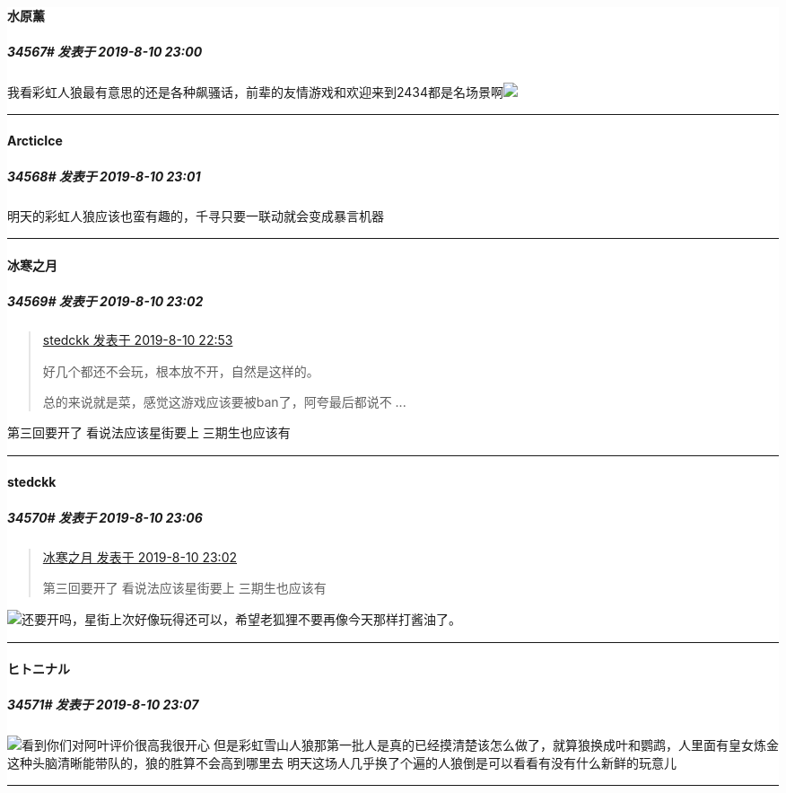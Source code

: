 ####  水原薰  
##### 34567#       发表于 2019-8-10 23:00


我看彩虹人狼最有意思的还是各种飙骚话，前辈的友情游戏和欢迎来到2434都是名场景啊<img src="https://static.saraba1st.com/image/smiley/face2017/067.png" referrerpolicy="no-referrer">


-----

####  ArcticIce  
##### 34568#       发表于 2019-8-10 23:01


明天的彩虹人狼应该也蛮有趣的，千寻只要一联动就会变成暴言机器


-----

####  冰寒之月  
##### 34569#       发表于 2019-8-10 23:02


<blockquote><a href="httphttps://bbs.saraba1st.com/2b/forum.php?mod=redirect&amp;goto=findpost&amp;pid=44866460&amp;ptid=1823171" target="_blank">stedckk 发表于 2019-8-10 22:53</a>

好几个都还不会玩，根本放不开，自然是这样的。

总的来说就是菜，感觉这游戏应该要被ban了，阿夸最后都说不 ...</blockquote>
第三回要开了 看说法应该星街要上 三期生也应该有


-----

####  stedckk  
##### 34570#       发表于 2019-8-10 23:06


<blockquote><a href="httphttps://bbs.saraba1st.com/2b/forum.php?mod=redirect&amp;goto=findpost&amp;pid=44866564&amp;ptid=1823171" target="_blank">冰寒之月 发表于 2019-8-10 23:02</a>

第三回要开了 看说法应该星街要上 三期生也应该有</blockquote>
<img src="https://static.saraba1st.com/image/smiley/face2017/068.png" referrerpolicy="no-referrer">还要开吗，星街上次好像玩得还可以，希望老狐狸不要再像今天那样打酱油了。


-----

####  ヒトニナル  
##### 34571#       发表于 2019-8-10 23:07


<img src="https://static.saraba1st.com/image/smiley/face2017/067.png" referrerpolicy="no-referrer">看到你们对阿叶评价很高我很开心
但是彩虹雪山人狼那第一批人是真的已经摸清楚该怎么做了，就算狼换成叶和鹦鹉，人里面有皇女炼金这种头脑清晰能带队的，狼的胜算不会高到哪里去
明天这场人几乎换了个遍的人狼倒是可以看看有没有什么新鲜的玩意儿


-----
